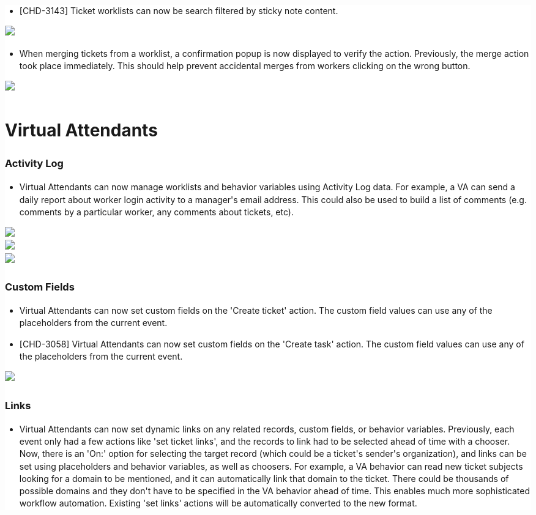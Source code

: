 * [CHD-3143] Ticket worklists can now be search filtered by sticky note content.

<div class="cerb-screenshot">
<img src="/assets/images/releases/6.2/620_tickets_search_notes.png" class="screenshot">
</div>

* When merging tickets from a worklist, a confirmation popup is now displayed to verify the action.  Previously, the merge action took place immediately.  This should help prevent accidental merges from workers clicking on the wrong button.

<div class="cerb-screenshot">
<img src="/assets/images/releases/6.2/620_tickets_merge_popup.png" class="screenshot">
</div>


# Virtual Attendants

### Activity Log

* Virtual Attendants can now manage worklists and behavior variables using Activity Log data.  For example, a VA can send a daily report about worker login activity to a manager's email address.  This could also be used to build a list of comments (e.g. comments by a particular worker, any comments about tickets, etc).

<div class="cerb-screenshot">
<img src="/assets/images/releases/6.2/620_va_activity.png" class="screenshot">
</div>

<div class="cerb-screenshot">
<img src="/assets/images/releases/6.2/620_va_activity2.png" class="screenshot">
</div>

<div class="cerb-screenshot">
<img src="/assets/images/releases/6.2/620_va_activity3.png" class="screenshot">
</div>

### Custom Fields

* Virtual Attendants can now set custom fields on the 'Create ticket' action.  The custom field values can use any of the placeholders from the current event.

* [CHD-3058] Virtual Attendants can now set custom fields on the 'Create task' action.  The custom field values can use any of the placeholders from the current event.

<div class="cerb-screenshot">
<img src="/assets/images/releases/6.2/620_va_set_cfields.png" class="screenshot">
</div>

### Links

* Virtual Attendants can now set dynamic links on any related records, custom fields, or behavior variables.  Previously, each event only had a few actions like 'set ticket links', and the records to link had to be selected ahead of time with a chooser.  Now, there is an 'On:' option for selecting the target record (which could be a ticket's sender's organization), and links can be set using placeholders and behavior variables, as well as choosers.  For example, a VA behavior can read new ticket subjects looking for a domain to be mentioned, and it can automatically link that domain to the ticket.  There could be thousands of possible domains and they don't have to be specified in the VA behavior ahead of time.  This enables much more sophisticated workflow automation.  Existing 'set links' actions will be automatically converted to the new format.
